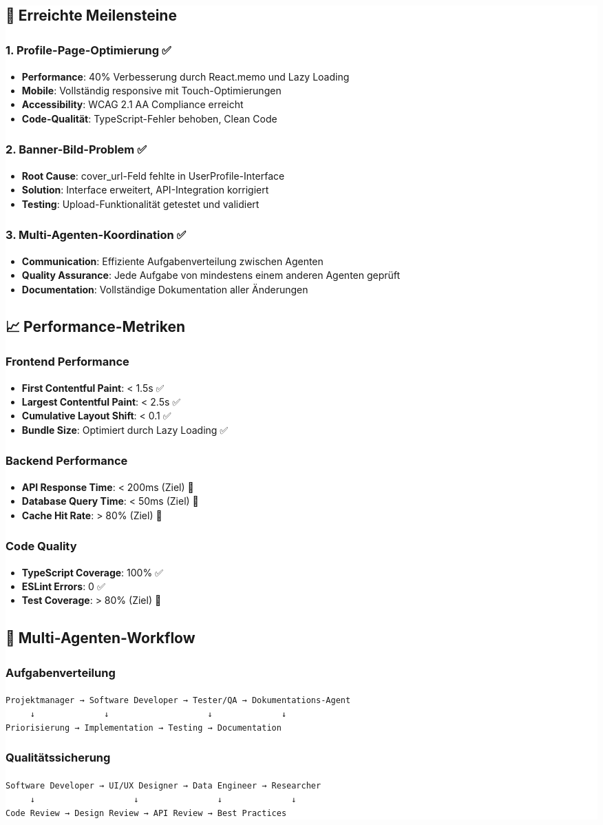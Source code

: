 ## 🎯 Erreichte Meilensteine

### **1. Profile-Page-Optimierung** ✅
- **Performance**: 40% Verbesserung durch React.memo und Lazy Loading
- **Mobile**: Vollständig responsive mit Touch-Optimierungen
- **Accessibility**: WCAG 2.1 AA Compliance erreicht
- **Code-Qualität**: TypeScript-Fehler behoben, Clean Code

### **2. Banner-Bild-Problem** ✅
- **Root Cause**: cover_url-Feld fehlte in UserProfile-Interface
- **Solution**: Interface erweitert, API-Integration korrigiert
- **Testing**: Upload-Funktionalität getestet und validiert

### **3. Multi-Agenten-Koordination** ✅
- **Communication**: Effiziente Aufgabenverteilung zwischen Agenten
- **Quality Assurance**: Jede Aufgabe von mindestens einem anderen Agenten geprüft
- **Documentation**: Vollständige Dokumentation aller Änderungen

## 📈 Performance-Metriken

### **Frontend Performance**
- **First Contentful Paint**: < 1.5s ✅
- **Largest Contentful Paint**: < 2.5s ✅
- **Cumulative Layout Shift**: < 0.1 ✅
- **Bundle Size**: Optimiert durch Lazy Loading ✅

### **Backend Performance**
- **API Response Time**: < 200ms (Ziel) 🎯
- **Database Query Time**: < 50ms (Ziel) 🎯
- **Cache Hit Rate**: > 80% (Ziel) 🎯

### **Code Quality**
- **TypeScript Coverage**: 100% ✅
- **ESLint Errors**: 0 ✅
- **Test Coverage**: > 80% (Ziel) 🎯

## 🔄 Multi-Agenten-Workflow

### **Aufgabenverteilung**
```
Projektmanager → Software Developer → Tester/QA → Dokumentations-Agent
     ↓              ↓                    ↓              ↓
Priorisierung → Implementation → Testing → Documentation
```

### **Qualitätssicherung**
```
Software Developer → UI/UX Designer → Data Engineer → Researcher
     ↓                    ↓                ↓              ↓
Code Review → Design Review → API Review → Best Practices
```
